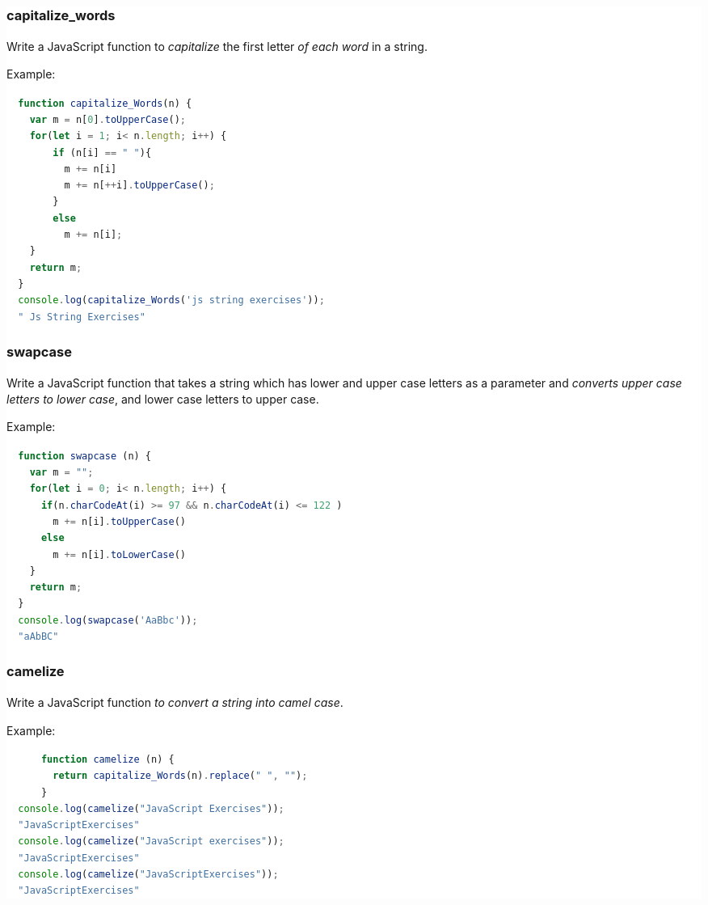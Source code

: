 ### capitalize_words
Write a JavaScript function to *capitalize* the first letter *of each word* in a string.

Example:
```js
  function capitalize_Words(n) {
    var m = n[0].toUpperCase();
    for(let i = 1; i< n.length; i++) {
        if (n[i] == " "){
          m += n[i]
          m += n[++i].toUpperCase();
        }
        else
          m += n[i];
    }
    return m;
  }
  console.log(capitalize_Words('js string exercises'));
  " Js String Exercises"
```

### swapcase
Write a JavaScript function that takes a string which has lower and upper case letters as a parameter and *converts upper case letters to lower case*, and lower case letters to upper case.

Example:
```js
  function swapcase (n) {
    var m = "";
    for(let i = 0; i< n.length; i++) {
      if(n.charCodeAt(i) >= 97 && n.charCodeAt(i) <= 122 )
        m += n[i].toUpperCase()
      else
        m += n[i].toLowerCase()
    }
    return m;
  }
  console.log(swapcase('AaBbc'));
  "aAbBC"
```

### camelize
Write a JavaScript function *to convert a string into camel case*.

Example:
```js
      function camelize (n) {
        return capitalize_Words(n).replace(" ", "");
      }
  console.log(camelize("JavaScript Exercises"));
  "JavaScriptExercises"
  console.log(camelize("JavaScript exercises"));
  "JavaScriptExercises"
  console.log(camelize("JavaScriptExercises"));
  "JavaScriptExercises"
```
